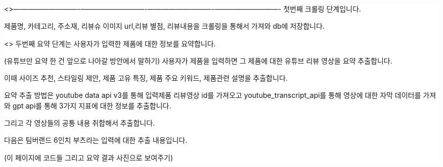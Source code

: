 <>—————————-—————————-—————————-—————————-
첫번째 크롤링 단계입니다.  

제품명, 카테고리, 주소재, 리뷰슈 이미지 url,리뷰 별점, 리뷰내용을 크롤링을 통해서 가져와 db에 저장합니다.

<>
두번째 요약 단계는 사용자가 입력한 제품에 대한 정보를 요약합니다. 

(유튜브만 요약 한 건 앞으로 나아갈 방안에서 말하기)
사용자가 제품을 입력하면 그 제품에 대한 유튜브 리뷰 영상을 요약 추출합니다. 

이때 사이즈 추천, 스타일링 제안, 제품 고유 특징, 제품 주요 키워드, 제품관련 설명을 추출합니다. 

요약 추출 방법은 youtube data api v3를 통해 입력제품 리뷰영상 id를 가져오고 youtube_transcript_api를 통해 영상에 대한 자막 데이터를 가져와 gpt api를 통해 3가지 지표에 대한 정보를 추출합니다. 

그리고 각 영상들의  공통 내용 취합해서 추출합니다.

다음은 팀버랜드 6인치 부츠라는 입력에 대한 추출 내용입니다.

(이 페이지에 코드들 그리고 요약 결과 사진으로 보여주기) 

